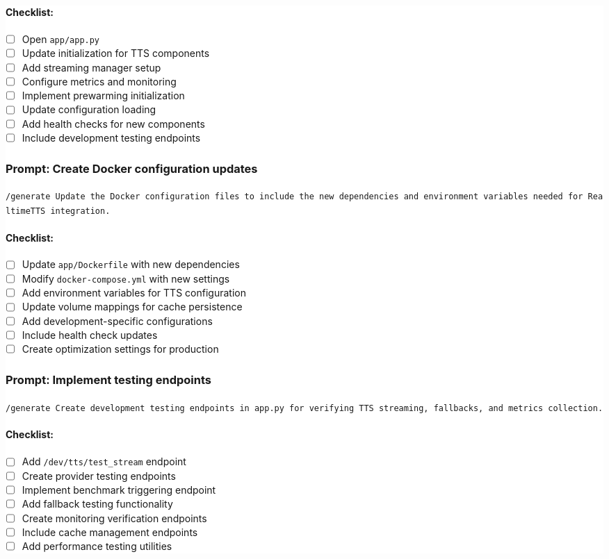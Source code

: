 #### Checklist:
- [ ] Open `app/app.py`
- [ ] Update initialization for TTS components
- [ ] Add streaming manager setup
- [ ] Configure metrics and monitoring
- [ ] Implement prewarming initialization
- [ ] Update configuration loading
- [ ] Add health checks for new components
- [ ] Include development testing endpoints

### Prompt: Create Docker configuration updates

```
/generate Update the Docker configuration files to include the new dependencies and environment variables needed for RealtimeTTS integration.
```

#### Checklist:
- [ ] Update `app/Dockerfile` with new dependencies
- [ ] Modify `docker-compose.yml` with new settings
- [ ] Add environment variables for TTS configuration
- [ ] Update volume mappings for cache persistence
- [ ] Add development-specific configurations
- [ ] Include health check updates
- [ ] Create optimization settings for production

### Prompt: Implement testing endpoints

```
/generate Create development testing endpoints in app.py for verifying TTS streaming, fallbacks, and metrics collection.
```

#### Checklist:
- [ ] Add `/dev/tts/test_stream` endpoint
- [ ] Create provider testing endpoints
- [ ] Implement benchmark triggering endpoint
- [ ] Add fallback testing functionality
- [ ] Create monitoring verification endpoints
- [ ] Include cache management endpoints
- [ ] Add performance testing utilities
